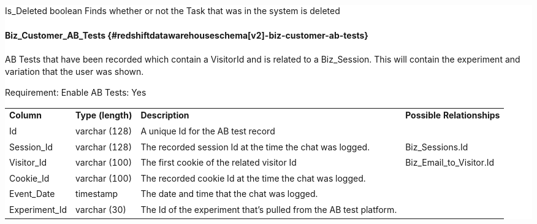    <td>Is_Deleted</td> 
   <td>boolean</td> 
   <td>Finds whether or not the Task that was in the system is deleted</td> 
   <td><br></td> 
  </tr> 
 </tbody> 
</table>

#### Biz_Customer_AB_Tests {#redshiftdatawarehouseschema[v2]-biz-customer-ab-tests}

AB Tests that have been recorded which contain a VisitorId and is related to a Biz_Session. This will contain the experiment and variation that the user was shown.

Requirement: Enable AB Tests: Yes

<table class="wrapped confluenceTable"> 
 <colgroup> 
  <col> 
  <col> 
  <col> 
  <col> 
 </colgroup> 
 <tbody> 
  <tr> 
   <td><strong>Column</strong></td> 
   <td><strong>Type (length)</strong></td> 
   <td><strong>Description</strong></td> 
   <td><strong>Possible Relationships</strong></td> 
  </tr> 
  <tr> 
   <td>Id</td> 
   <td>varchar (128)</td> 
   <td>A unique Id for the AB test record</td> 
   <td><br></td> 
  </tr> 
  <tr> 
   <td>Session_Id</td> 
   <td>varchar (128)</td> 
   <td>The recorded session Id at the time the chat was logged.</td> 
   <td>Biz_Sessions.Id</td> 
  </tr> 
  <tr> 
   <td>Visitor_Id</td> 
   <td>varchar (100)</td> 
   <td>The first cookie of the related visitor Id</td> 
   <td>Biz_Email_to_Visitor.Id</td> 
  </tr> 
  <tr> 
   <td>Cookie_Id</td> 
   <td>varchar (100)</td> 
   <td>The recorded cookie Id at the time the chat was logged.</td> 
   <td><br></td> 
  </tr> 
  <tr> 
   <td>Event_Date</td> 
   <td>timestamp</td> 
   <td>The date and time that the chat was logged.</td> 
   <td><br></td> 
  </tr> 
  <tr> 
   <td>Experiment_Id</td> 
   <td>varchar (30)</td> 
   <td>The Id of the experiment that’s pulled from the AB test platform.</td> 
   <td><br></td> 
